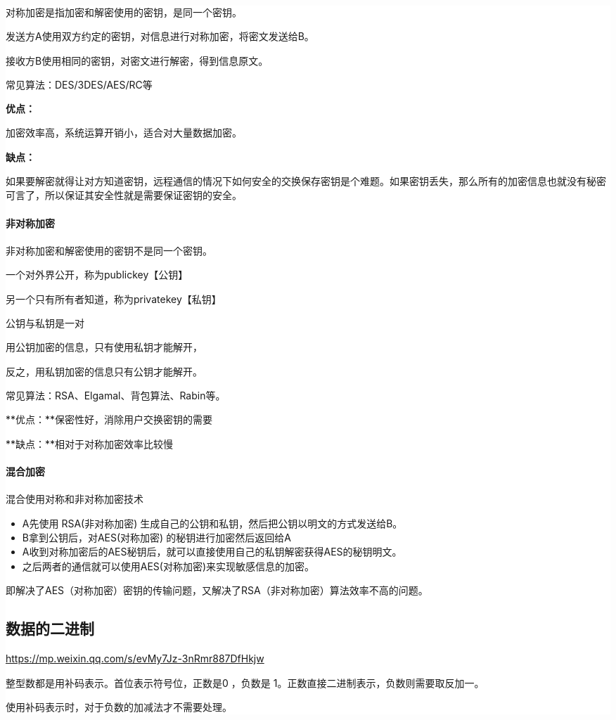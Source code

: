 对称加密是指加密和解密使用的密钥，是同一个密钥。

发送方A使用双方约定的密钥，对信息进行对称加密，将密文发送给B。

接收方B使用相同的密钥，对密文进行解密，得到信息原文。

常见算法：DES/3DES/AES/RC等

**优点：**

加密效率高，系统运算开销小，适合对大量数据加密。

**缺点：**

如果要解密就得让对方知道密钥，远程通信的情况下如何安全的交换保存密钥是个难题。如果密钥丢失，那么所有的加密信息也就没有秘密可言了，所以保证其安全性就是需要保证密钥的安全。

#### 非对称加密

非对称加密和解密使用的密钥不是同一个密钥。

一个对外界公开，称为publickey【公钥】

另一个只有所有者知道，称为privatekey【私钥】

公钥与私钥是一对

用公钥加密的信息，只有使用私钥才能解开，

反之，用私钥加密的信息只有公钥才能解开。

常见算法：RSA、Elgamal、背包算法、Rabin等。

**优点：**保密性好，消除用户交换密钥的需要

**缺点：**相对于对称加密效率比较慢

#### 混合加密

混合使用对称和非对称加密技术

- A先使用 RSA(非对称加密) 生成自己的公钥和私钥，然后把公钥以明文的方式发送给B。
- B拿到公钥后，对AES(对称加密) 的秘钥进行加密然后返回给A
- A收到对称加密后的AES秘钥后，就可以直接使用自己的私钥解密获得AES的秘钥明文。
- 之后两者的通信就可以使用AES(对称加密)来实现敏感信息的加密。

即解决了AES（对称加密）密钥的传输问题，又解决了RSA（非对称加密）算法效率不高的问题。

## 数据的二进制

https://mp.weixin.qq.com/s/evMy7Jz-3nRmr887DfHkjw

整型数都是用补码表示。首位表示符号位，正数是0 ，负数是 1。正数直接二进制表示，负数则需要取反加一。

使用补码表示时，对于负数的加减法才不需要处理。